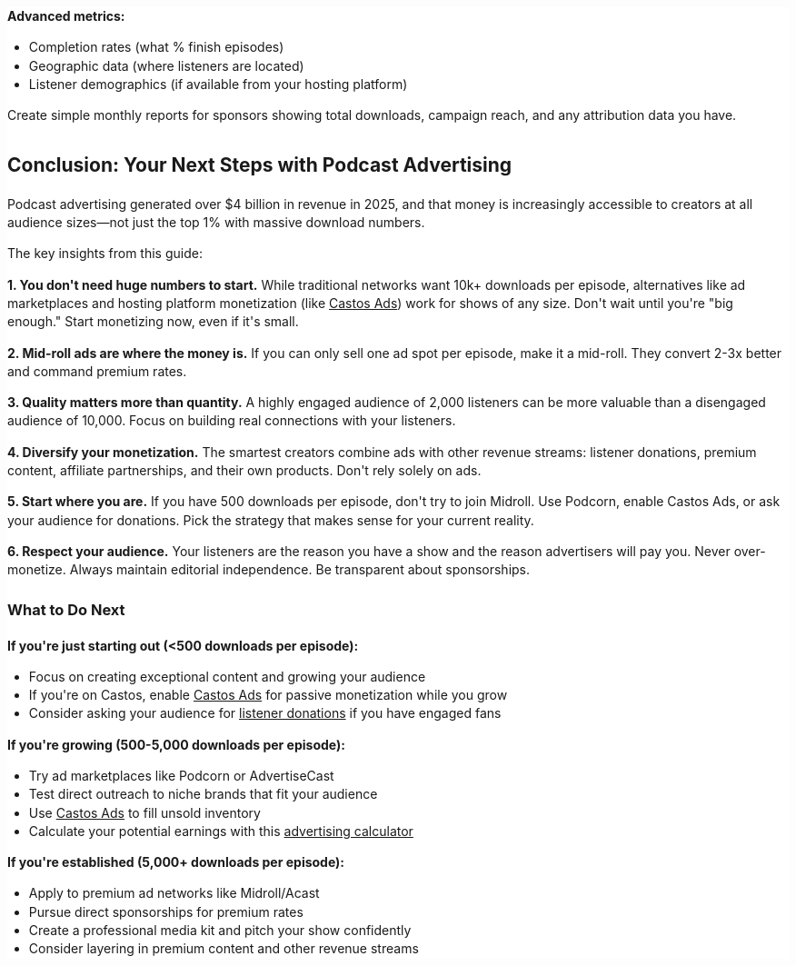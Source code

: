 **Advanced metrics:**
- Completion rates (what % finish episodes)
- Geographic data (where listeners are located)
- Listener demographics (if available from your hosting platform)

Create simple monthly reports for sponsors showing total downloads, campaign reach, and any attribution data you have.

## Conclusion: Your Next Steps with Podcast Advertising

Podcast advertising generated over $4 billion in revenue in 2025, and that money is increasingly accessible to creators at all audience sizes—not just the top 1% with massive download numbers.

The key insights from this guide:

**1. You don't need huge numbers to start.** While traditional networks want 10k+ downloads per episode, alternatives like ad marketplaces and hosting platform monetization (like [Castos Ads](https://castos.com/advertising)) work for shows of any size. Don't wait until you're "big enough." Start monetizing now, even if it's small.

**2. Mid-roll ads are where the money is.** If you can only sell one ad spot per episode, make it a mid-roll. They convert 2-3x better and command premium rates.

**3. Quality matters more than quantity.** A highly engaged audience of 2,000 listeners can be more valuable than a disengaged audience of 10,000. Focus on building real connections with your listeners.

**4. Diversify your monetization.** The smartest creators combine ads with other revenue streams: listener donations, premium content, affiliate partnerships, and their own products. Don't rely solely on ads.

**5. Start where you are.** If you have 500 downloads per episode, don't try to join Midroll. Use Podcorn, enable Castos Ads, or ask your audience for donations. Pick the strategy that makes sense for your current reality.

**6. Respect your audience.** Your listeners are the reason you have a show and the reason advertisers will pay you. Never over-monetize. Always maintain editorial independence. Be transparent about sponsorships.

### What to Do Next

**If you're just starting out (<500 downloads per episode):**
- Focus on creating exceptional content and growing your audience
- If you're on Castos, enable [Castos Ads](https://castos.com/advertising) for passive monetization while you grow
- Consider asking your audience for [listener donations](https://castos.com/commerce) if you have engaged fans

**If you're growing (500-5,000 downloads per episode):**
- Try ad marketplaces like Podcorn or AdvertiseCast
- Test direct outreach to niche brands that fit your audience
- Use [Castos Ads](https://castos.com/advertising) to fill unsold inventory
- Calculate your potential earnings with this [advertising calculator](https://castos.com/tools/advertisiting-calculator/)

**If you're established (5,000+ downloads per episode):**
- Apply to premium ad networks like Midroll/Acast
- Pursue direct sponsorships for premium rates
- Create a professional media kit and pitch your show confidently
- Consider layering in premium content and other revenue streams
